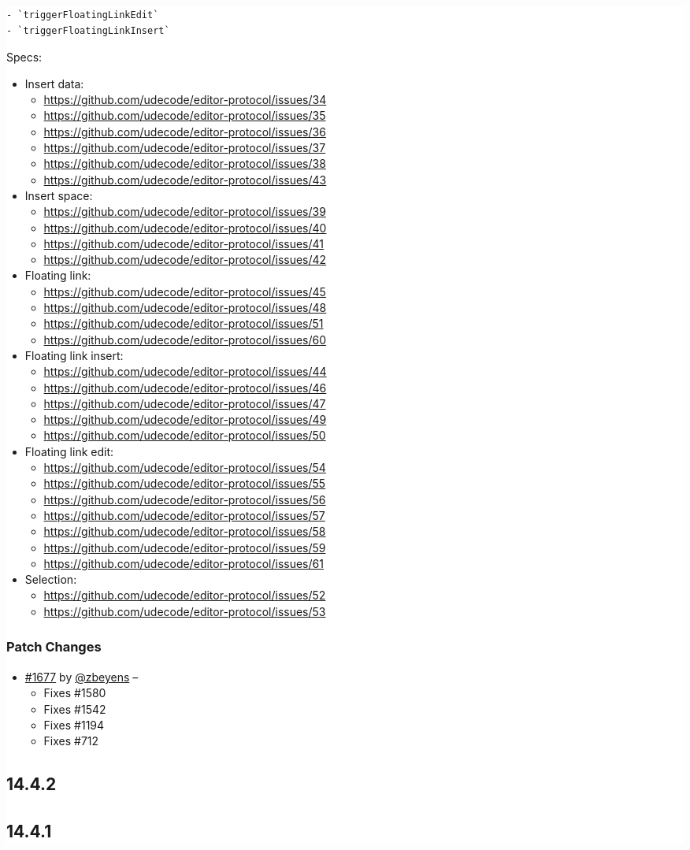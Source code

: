     - `triggerFloatingLinkEdit`
    - `triggerFloatingLinkInsert`

  Specs:

  - Insert data:
    - https://github.com/udecode/editor-protocol/issues/34
    - https://github.com/udecode/editor-protocol/issues/35
    - https://github.com/udecode/editor-protocol/issues/36
    - https://github.com/udecode/editor-protocol/issues/37
    - https://github.com/udecode/editor-protocol/issues/38
    - https://github.com/udecode/editor-protocol/issues/43
  - Insert space:
    - https://github.com/udecode/editor-protocol/issues/39
    - https://github.com/udecode/editor-protocol/issues/40
    - https://github.com/udecode/editor-protocol/issues/41
    - https://github.com/udecode/editor-protocol/issues/42
  - Floating link:
    - https://github.com/udecode/editor-protocol/issues/45
    - https://github.com/udecode/editor-protocol/issues/48
    - https://github.com/udecode/editor-protocol/issues/51
    - https://github.com/udecode/editor-protocol/issues/60
  - Floating link insert:
    - https://github.com/udecode/editor-protocol/issues/44
    - https://github.com/udecode/editor-protocol/issues/46
    - https://github.com/udecode/editor-protocol/issues/47
    - https://github.com/udecode/editor-protocol/issues/49
    - https://github.com/udecode/editor-protocol/issues/50
  - Floating link edit:
    - https://github.com/udecode/editor-protocol/issues/54
    - https://github.com/udecode/editor-protocol/issues/55
    - https://github.com/udecode/editor-protocol/issues/56
    - https://github.com/udecode/editor-protocol/issues/57
    - https://github.com/udecode/editor-protocol/issues/58
    - https://github.com/udecode/editor-protocol/issues/59
    - https://github.com/udecode/editor-protocol/issues/61
  - Selection:
    - https://github.com/udecode/editor-protocol/issues/52
    - https://github.com/udecode/editor-protocol/issues/53

### Patch Changes

- [#1677](https://github.com/udecode/plate/pull/1677) by [@zbeyens](https://github.com/zbeyens) –
  - Fixes #1580
  - Fixes #1542
  - Fixes #1194
  - Fixes #712

## 14.4.2

## 14.4.1

